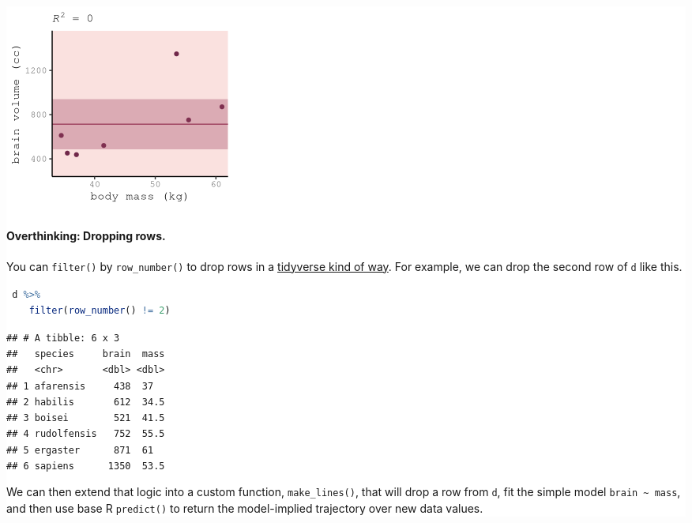 <img src="06_files/figure-html/unnamed-chunk-13-1.png" width="288" />

#### Overthinking: Dropping rows.

You can `filter()` by `row_number()` to drop rows in a [tidyverse kind of way](https://dplyr.tidyverse.org/reference/slice.html). For example, we can drop the second row of `d` like this.


```r
 d %>%
    filter(row_number() != 2)
```

```
## # A tibble: 6 x 3
##   species     brain  mass
##   <chr>       <dbl> <dbl>
## 1 afarensis     438  37  
## 2 habilis       612  34.5
## 3 boisei        521  41.5
## 4 rudolfensis   752  55.5
## 5 ergaster      871  61  
## 6 sapiens      1350  53.5
```

We can then extend that logic into a custom function, `make_lines()`, that will drop a row from `d`, fit the simple model `brain ~ mass`, and then use base R `predict()` to return the model-implied trajectory over new data values.
